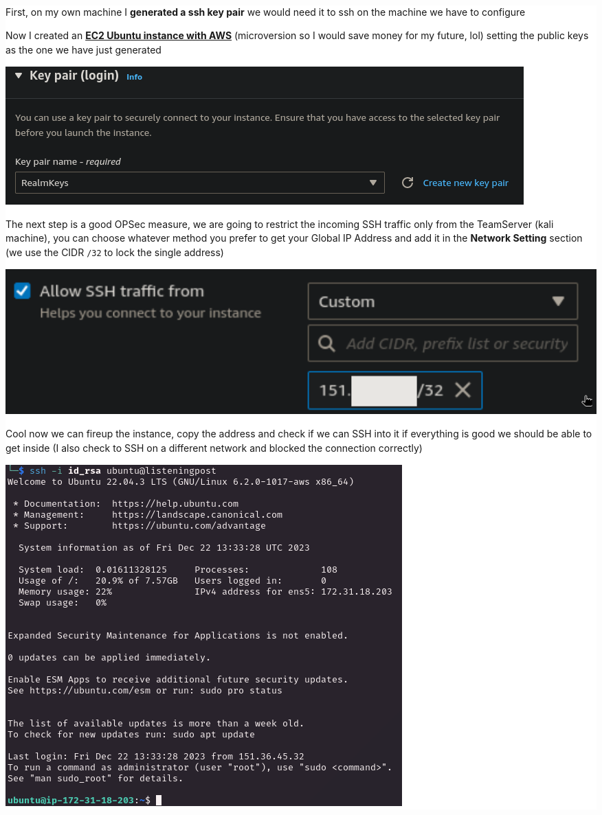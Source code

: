 First, on my own machine I **generated a ssh key pair** we would need it to ssh on the machine we have to configure

Now I created an **<u>EC2 Ubuntu instance with AWS</u>** (microversion so I would save money for my future, lol) setting the public keys as the one we have just generated 

![50edf154e74cb6ef5f3a1253fabc8175.png](img/50edf154e74cb6ef5f3a1253fabc8175.png)

The next step is a good OPSec measure, we are going to restrict the incoming SSH traffic only from the TeamServer (kali machine), you can choose whatever method you prefer to get your Global IP Address and add it in the **Network Setting** section (we use the CIDR `/32` to lock the single address)

![ca79bcb85582a4ea27d517ca8829dfde.png](img/ca79bcb85582a4ea27d517ca8829dfde.png)

Cool now we can fireup the instance, copy the address and check if we can SSH into it if everything is good we should be able to get inside (I also check to SSH on a different network and blocked the connection correctly)

![02b70114cff8b02d71d20c00c72b82d0.png](img/02b70114cff8b02d71d20c00c72b82d0.png)